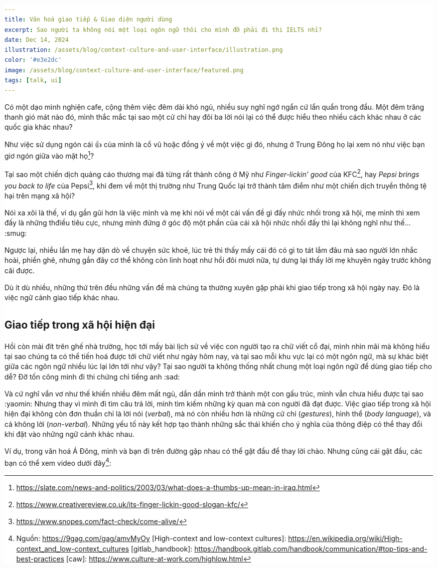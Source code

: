 ```yaml
---
title: Văn hoá giao tiếp & Giao diện người dùng
excerpt: Sao người ta không nói một loại ngôn ngữ thôi cho mình đỡ phải đi thi IELTS nhỉ?
date: Dec 14, 2024
illustration: /assets/blog/context-culture-and-user-interface/illustration.png
color: '#e3e2dc'
image: /assets/blog/context-culture-and-user-interface/featured.png
tags: [talk, ui]
---
```


Có một dạo mình nghiện cafe, cộng thêm việc đêm dài khó ngủ, nhiều suy nghĩ ngớ ngẩn cứ lẩn quẩn trong đầu. Một đêm trăng thanh gió mát nào đó, mình thắc mắc tại sao một cử chỉ hay đôi ba lời nói lại có thể được hiểu theo nhiều cách khác nhau ở các quốc gia khác nhau?

Như việc sử dụng ngón cái 👍 của mình là cổ vũ hoặc đồng ý về một việc gì đó, nhưng ở Trung Đông họ lại xem nó như việc bạn giơ ngón giữa vào mặt họ[^1]?

[^1]: https://slate.com/news-and-politics/2003/03/what-does-a-thumbs-up-mean-in-iraq.html

Tại sao một chiến dịch quảng cáo thương mại đã từng rất thành công ở Mỹ như *Finger-lickin’ good* của KFC[^2], hay *Pepsi brings you back to life* của Pepsi[^3], khi đem về một thị trường như Trung Quốc lại trở thành tâm điểm như một chiến dịch truyền thông tệ hại trên mạng xã hội?

[^2]: https://www.creativereview.co.uk/its-finger-lickin-good-slogan-kfc/
[^3]: https://www.snopes.com/fact-check/come-alive/

Nói xa xôi là thế, ví dụ gần gũi hơn là việc mình và mẹ khi nói về một cái vấn đề gì đấy nhức nhối trong xã hội, mẹ mình thì xem đấy là những thđiều tiêu cực, nhưng mình đứng ở góc độ một phần của cái xã hội nhức nhối đấy thì lại không nghĩ như thế... :smug:

Ngược lại, nhiều lần mẹ hay dặn dò về chuyện sức khoẻ, lúc trẻ thì thấy mấy cái đó có gì to tát lắm đâu mà sao người lớn nhắc hoài, phiền ghê, nhưng gần đây cơ thể không còn linh hoạt như hồi đôi mươi nữa, tự dưng lại thấy lời mẹ khuyên ngày trước không cãi được.

Dù ít dù nhiều, những thứ trên đều những vấn đề mà chúng ta thường xuyên gặp phải khi giao tiếp trong xã hội ngày nay. Đó là việc ngữ cảnh giao tiếp khác nhau.

## Giao tiếp trong xã hội hiện đại

Hồi còn mài đít trên ghế nhà trường, học tới mấy bài lịch sử về việc con người tạo ra chữ viết cổ đại, mình nhìn mãi mà không hiểu tại sao chúng ta có thể tiến hoá được tới chữ viết như ngày hôm nay, và tại sao mỗi khu vực lại có một ngôn ngữ, mà sự khác biệt giữa các ngôn ngữ nhiều lúc lại lớn tới như vậy? Tại sao người ta không thống nhất chung một loại ngôn ngữ để dùng giao tiếp cho dễ? Đỡ tốn công mình đi thi chứng chỉ tiếng anh :sad:

Và cứ nghĩ vẩn vơ như thế khiến nhiều đêm mất ngủ, dần dần mình trở thành một con gấu trúc, mình vẫn chưa hiểu được tại sao :yaomin: Nhưng thay vì mình đi tìm câu trả lời, mình tìm kiếm những kỳ quan mà con người đã đạt được. Việc giao tiếp trong xã hội hiện đại không còn đơn thuần chỉ là lời nói (*verbal*), mà nó còn nhiều hơn là những cử chỉ (*gestures*), hình thể (*body language*), và cả không lời (*non-verbal*). Những yếu tố này kết hợp tạo thành những sắc thái khiến cho ý nghĩa của thông điệp có thể thay đổi khi đặt vào những ngữ cảnh khác nhau.

Ví dụ, trong văn hoá Á Đông, mình và bạn đi trên đường gặp nhau có thể gật đầu để thay lời chào. Nhưng cũng cái gật đầu, các bạn có thể xem video dưới đây[^8]:

<video controls width="250">
  <source src="/assets/blog/context-culture-and-user-interface/body-language.mp4" type="video/mp4" />
</video>


[^8]: Nguồn: https://9gag.com/gag/amvMyOy
[High-context and low-context cultures]: https://en.wikipedia.org/wiki/High-context_and_low-context_cultures
[gitlab_handbook]: https://handbook.gitlab.com/handbook/communication/#top-tips-and-best-practices
[caw]: https://www.culture-at-work.com/highlow.html
[^4]: Nguồn: https://www.npr.org/sections/thetwo-way/2012/12/20/167694219/nyse-being-bought-for-8-2b-by-atlanta-based-intercontinentalexchange
[^5]: Nguồn: https://slate.com/business/2014/11/japan-is-in-a-recession-why-is-its-unemployment-so-low.html
[^6]: Nguồn: https://www.ft.com/content/6db5206d-28e7-48ce-84a5-e93b25c23296
[^7]: Nguồn: https://www.scmp.com/tech/big-tech/article/3176622/new-china-policies-support-big-tech-platforms-innovation
